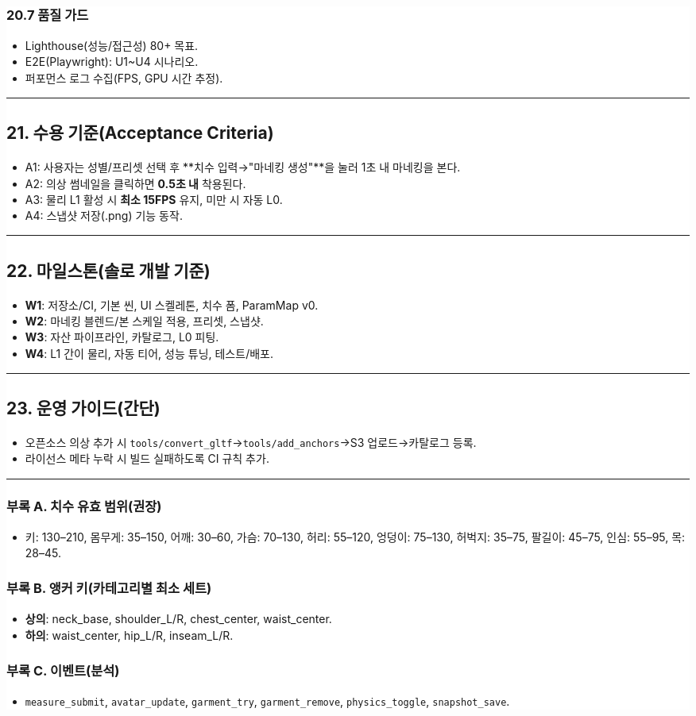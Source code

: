 ### 20.7 품질 가드

- Lighthouse(성능/접근성) 80+ 목표.
- E2E(Playwright): U1\~U4 시나리오.
- 퍼포먼스 로그 수집(FPS, GPU 시간 추정).

---

## 21. 수용 기준(Acceptance Criteria)

- A1: 사용자는 성별/프리셋 선택 후 \*\*치수 입력→"마네킹 생성"\*\*을 눌러 1초 내 마네킹을 본다.
- A2: 의상 썸네일을 클릭하면 **0.5초 내** 착용된다.
- A3: 물리 L1 활성 시 **최소 15FPS** 유지, 미만 시 자동 L0.
- A4: 스냅샷 저장(.png) 기능 동작.

---

## 22. 마일스톤(솔로 개발 기준)

- **W1**: 저장소/CI, 기본 씬, UI 스켈레톤, 치수 폼, ParamMap v0.
- **W2**: 마네킹 블렌드/본 스케일 적용, 프리셋, 스냅샷.
- **W3**: 자산 파이프라인, 카탈로그, L0 피팅.
- **W4**: L1 간이 물리, 자동 티어, 성능 튜닝, 테스트/배포.

---

## 23. 운영 가이드(간단)

- 오픈소스 의상 추가 시 `tools/convert_gltf`→`tools/add_anchors`→S3 업로드→카탈로그 등록.
- 라이선스 메타 누락 시 빌드 실패하도록 CI 규칙 추가.

---

### 부록 A. 치수 유효 범위(권장)

- 키: 130–210, 몸무게: 35–150, 어깨: 30–60, 가슴: 70–130, 허리: 55–120, 엉덩이: 75–130, 허벅지: 35–75, 팔길이: 45–75, 인심: 55–95, 목: 28–45.

### 부록 B. 앵커 키(카테고리별 최소 세트)

- **상의**: neck_base, shoulder_L/R, chest_center, waist_center.
- **하의**: waist_center, hip_L/R, inseam_L/R.

### 부록 C. 이벤트(분석)

- `measure_submit`, `avatar_update`, `garment_try`, `garment_remove`, `physics_toggle`, `snapshot_save`.
